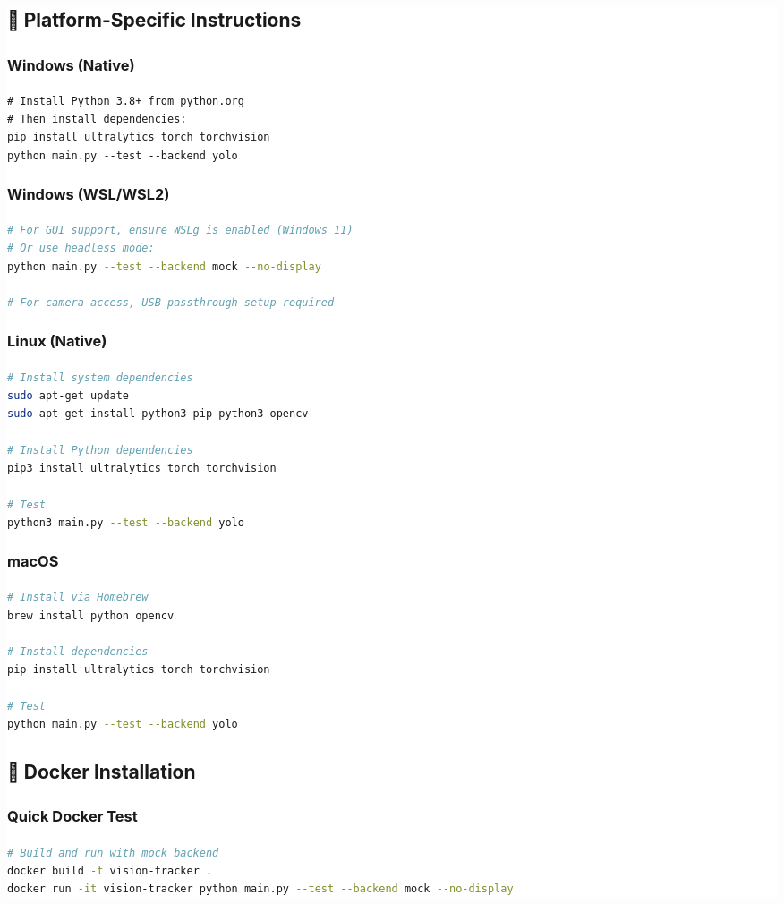 ## 🔧 Platform-Specific Instructions

### Windows (Native)
```batch
# Install Python 3.8+ from python.org
# Then install dependencies:
pip install ultralytics torch torchvision
python main.py --test --backend yolo
```

### Windows (WSL/WSL2)
```bash
# For GUI support, ensure WSLg is enabled (Windows 11)
# Or use headless mode:
python main.py --test --backend mock --no-display

# For camera access, USB passthrough setup required
```

### Linux (Native)
```bash
# Install system dependencies
sudo apt-get update
sudo apt-get install python3-pip python3-opencv

# Install Python dependencies
pip3 install ultralytics torch torchvision

# Test
python3 main.py --test --backend yolo
```

### macOS
```bash
# Install via Homebrew
brew install python opencv

# Install dependencies
pip install ultralytics torch torchvision

# Test
python main.py --test --backend yolo
```

## 🐳 Docker Installation

### Quick Docker Test
```bash
# Build and run with mock backend
docker build -t vision-tracker .
docker run -it vision-tracker python main.py --test --backend mock --no-display
```

